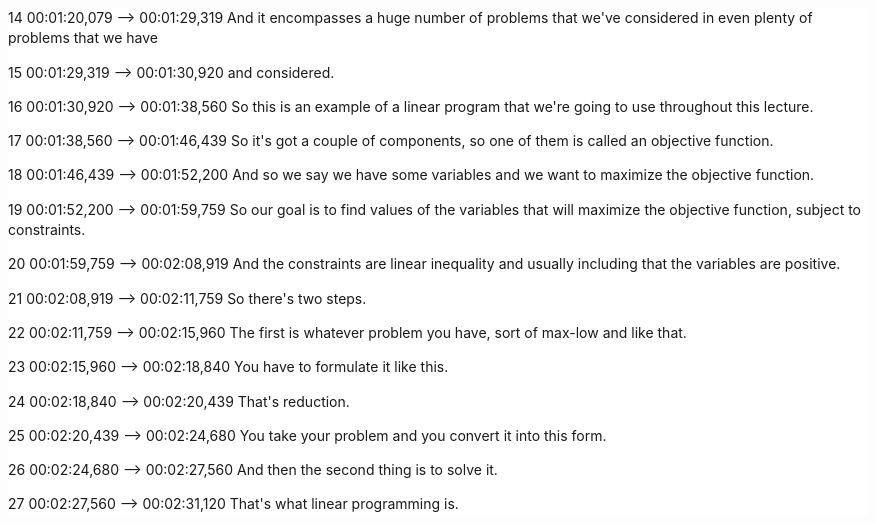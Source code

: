 14
00:01:20,079 --> 00:01:29,319
And it encompasses a huge number of problems that we've considered in even plenty of problems that we have

15
00:01:29,319 --> 00:01:30,920
and considered.

16
00:01:30,920 --> 00:01:38,560
So this is an example of a linear program that we're going to use throughout this lecture.

17
00:01:38,560 --> 00:01:46,439
So it's got a couple of components, so one of them is called an objective function.

18
00:01:46,439 --> 00:01:52,200
And so we say we have some variables and we want to maximize the objective function.

19
00:01:52,200 --> 00:01:59,759
So our goal is to find values of the variables that will maximize the objective function, subject to constraints.

20
00:01:59,759 --> 00:02:08,919
And the constraints are linear inequality and usually including that the variables are positive.

21
00:02:08,919 --> 00:02:11,759
So there's two steps.

22
00:02:11,759 --> 00:02:15,960
The first is whatever problem you have, sort of max-low and like that.

23
00:02:15,960 --> 00:02:18,840
You have to formulate it like this.

24
00:02:18,840 --> 00:02:20,439
That's reduction.

25
00:02:20,439 --> 00:02:24,680
You take your problem and you convert it into this form.

26
00:02:24,680 --> 00:02:27,560
And then the second thing is to solve it.

27
00:02:27,560 --> 00:02:31,120
That's what linear programming is.
